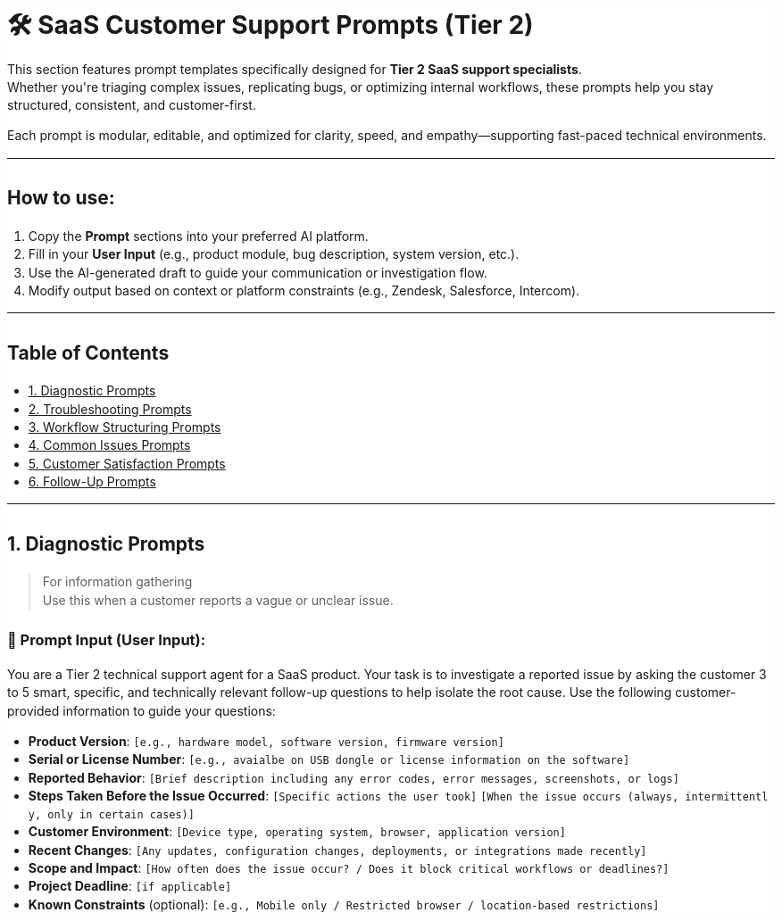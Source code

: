 # 🛠 SaaS Customer Support Prompts (Tier 2)

This section features prompt templates specifically designed for **Tier 2 SaaS support specialists**.  
Whether you're triaging complex issues, replicating bugs, or optimizing internal workflows, these prompts help you stay structured, consistent, and customer-first.

Each prompt is modular, editable, and optimized for clarity, speed, and empathy—supporting fast-paced technical environments.

---

## How to use:

1. Copy the **Prompt** sections into your preferred AI platform.  
2. Fill in your **User Input** (e.g., product module, bug description, system version, etc.).  
3. Use the AI-generated draft to guide your communication or investigation flow.  
4. Modify output based on context or platform constraints (e.g., Zendesk, Salesforce, Intercom).

---

## Table of Contents

- [1. Diagnostic Prompts](#1-diagnostic-prompts)  
- [2. Troubleshooting Prompts](#2-troubleshooting-prompts)  
- [3. Workflow Structuring Prompts](#3-workflow-structuring-prompts)  
- [4. Common Issues Prompts](#4-common-issues-prompts)  
- [5. Customer Satisfaction Prompts](#5-customer-satisfaction-prompts)  
- [6. Follow-Up Prompts](#6-follow-up-prompts)  

---

## 1. **Diagnostic Prompts**

> For information gathering  
> Use this when a customer reports a vague or unclear issue.

### 👤 Prompt Input (User Input):

You are a Tier 2 technical support agent for a SaaS product. Your task is to investigate a reported issue by asking the customer 3 to 5 smart, specific, and technically relevant follow-up questions to help isolate the root cause. Use the following customer-provided information to guide your questions:

- **Product Version**: `[e.g., hardware model, software version, firmware version]`
- **Serial or License Number**: `[e.g., avaialbe on USB dongle or license information on the software]` 
- **Reported Behavior**: `[Brief description including any error codes, error messages, screenshots, or logs]`
- **Steps Taken Before the Issue Occurred**: `[Specific actions the user took]`
`[When the issue occurs (always, intermittently, only in certain cases)]`
- **Customer Environment**: `[Device type, operating system, browser, application version]`
- **Recent Changes**: `[Any updates, configuration changes, deployments, or integrations made recently]`
- **Scope and Impact**: `[How often does the issue occur? / Does it block critical workflows or deadlines?]`
- **Project Deadline**: `[if applicable]`  
- **Known Constraints** (optional): `[e.g., Mobile only / Restricted browser / location-based restrictions]`
